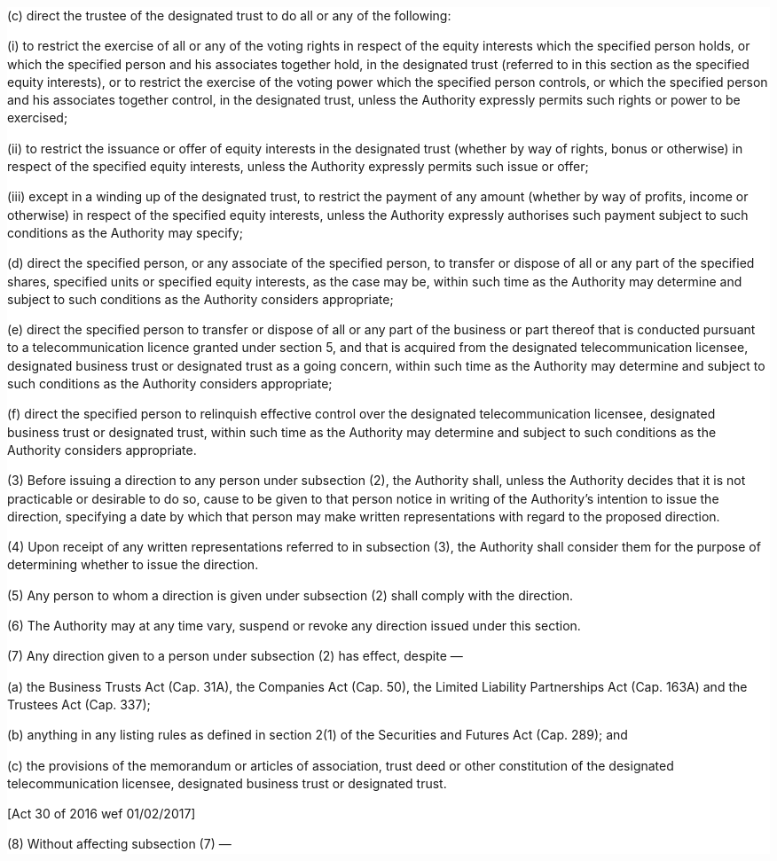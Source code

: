 (c) direct the trustee of the designated trust to do all or any of the following:

(i) to restrict the exercise of all or any of the voting rights in respect of the equity interests which the specified person holds, or which the specified person and his associates together hold, in the designated trust (referred to in this section as the specified equity interests), or to restrict the exercise of the voting power which the specified person controls, or which the specified person and his associates together control, in the designated trust, unless the Authority expressly permits such rights or power to be exercised;

(ii) to restrict the issuance or offer of equity interests in the designated trust (whether by way of rights, bonus or otherwise) in respect of the specified equity interests, unless the Authority expressly permits such issue or offer;

(iii) except in a winding up of the designated trust, to restrict the payment of any amount (whether by way of profits, income or otherwise) in respect of the specified equity interests, unless the Authority expressly authorises such payment subject to such conditions as the Authority may specify;

(d) direct the specified person, or any associate of the specified person, to transfer or dispose of all or any part of the specified shares, specified units or specified equity interests, as the case may be, within such time as the Authority may determine and subject to such conditions as the Authority considers appropriate;

(e) direct the specified person to transfer or dispose of all or any part of the business or part thereof that is conducted pursuant to a telecommunication licence granted under section 5, and that is acquired from the designated telecommunication licensee, designated business trust or designated trust as a going concern, within such time as the Authority may determine and subject to such conditions as the Authority considers appropriate;

(f) direct the specified person to relinquish effective control over the designated telecommunication licensee, designated business trust or designated trust, within such time as the Authority may determine and subject to such conditions as the Authority considers appropriate.

(3) Before issuing a direction to any person under subsection (2), the Authority shall, unless the Authority decides that it is not practicable or desirable to do so, cause to be given to that person notice in writing of the Authority’s intention to issue the direction, specifying a date by which that person may make written representations with regard to the proposed direction.

(4) Upon receipt of any written representations referred to in subsection (3), the Authority shall consider them for the purpose of determining whether to issue the direction.

(5) Any person to whom a direction is given under subsection (2) shall comply with the direction.

(6) The Authority may at any time vary, suspend or revoke any direction issued under this section.

(7) Any direction given to a person under subsection (2) has effect, despite —

(a) the Business Trusts Act (Cap. 31A), the Companies Act (Cap. 50), the Limited Liability Partnerships Act (Cap. 163A) and the Trustees Act (Cap. 337);

(b) anything in any listing rules as defined in section 2(1) of the Securities and Futures Act (Cap. 289); and

(c) the provisions of the memorandum or articles of association, trust deed or other constitution of the designated telecommunication licensee, designated business trust or designated trust.

[Act 30 of 2016 wef 01/02/2017]

(8) Without affecting subsection (7) —
